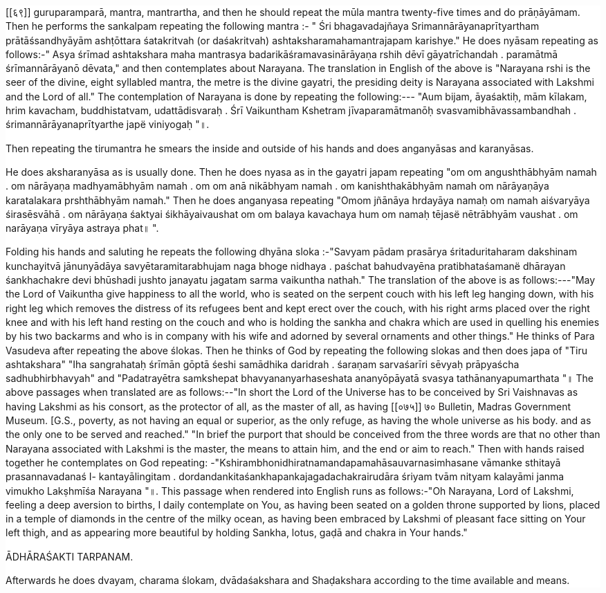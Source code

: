 [[६९]]
guruparamparā, mantra, mantrartha, and then he should repeat the mūla mantra twenty-five times and do prāṇāyāmam. Then he performs the sankalpam repeating the following mantra :- " Śri bhagavadajňaya Srimannārāyanaprītyartham prātāśsandhyāyām ashṭōttara śatakritvah (or daśakritvah) ashtaksharamahamantrajapam karishye." He does nyāsam repeating as follows:-" Asya śrīmad ashtakshara maha mantrasya badarikāśramavasinārāyaṇa rshih dēvī gāyatrīchandah . paramātmā śrīmannārāyanō dēvata," and then contemplates about Narayana. The translation in English of the above is "Narayana rshi is the seer of the divine, eight syllabled mantra, the metre is the divine gayatri, the presiding deity is Narayana associated with Lakshmi and the Lord of all." The contemplation of Narayana is done by repeating the following:--- "Aum bijam, āyaśaktiḥ, mām kīlakam, hrim kavacham, buddhistatvam, udattādisvaraḥ . Śrī Vaikuntham Kshetram jīvaparamātmanōḥ svasvamibhāvassambandhah . śrimannārāyanaprītyarthe japë viniyogaḥ "॥.

Then repeating the tirumantra he smears the inside and outside of his hands and does anganyāsas and karanyāsas.

He does aksharanyāsa as is usually done. Then he does nyasa as in the gayatri japam repeating "om om angushthābhyām namah . om nārāyaṇa madhyamābhyām namah . om om anā nikābhyam namah . om kanishthakābhyām namah om nārāyaṇāya karatalakara prshthābhyām namah." Then he does anganyasa repeating "Omom jñānāya hrdayāya namaḥ om namah aiśvaryāya śirasēsvāhā . om nārāyaṇa śaktyai śikhāyaivaushat om om balaya kavachaya hum om namaḥ tējasë nētrābhyām vaushat . om narāyaṇa vīryāya astraya phat॥ ".

Folding his hands and saluting he repeats the following dhyāna sloka :-"Savyam pādam prasārya śritaduritaharam dakshinam kunchayitvā jānunyādāya savyētaramitarabhujam naga bhoge nidhaya . paśchat bahudvayēna pratibhataśamanë dhārayan śankhachakre devi bhūshadi jushto janayatu jagatam sarma vaikuntha nathah." The translation of the above is as follows:---"May the Lord of Vaikuntha give happiness to all the world, who is seated on the serpent couch with his left leg hanging down, with his right leg which removes the distress of its refugees bent and kept erect over the couch, with his right arms placed over the right knee and with his left hand resting on the couch and who is holding the sankha and chakra which are used in quelling his enemies by his two backarms and who is in company with his wife and adorned by several ornaments and other things." He thinks of Para Vasudeva after repeating the above ślokas. Then he thinks of God by repeating the following slokas and then does japa of "Tiru ashtakshara" "Iha sangrahataḥ śrīmān gōptā śeshi samādhika daridrah . śaraṇam sarvaśarīri sēvyaḥ prāpyaścha sadhubhirbhavyah" and "Padatrayētra samkshepat bhavyananyarhaseshata ananyōpāyatā svasya tathānanyapumarthata "॥ The above passages when translated are as follows:--"In short the Lord of the Universe has to be conceived by Sri Vaishnavas as having Lakshmi as his consort, as the protector of all, as the master of all, as having [[०७५]]
७० Bulletin, Madras Government Museum. [G.S., poverty, as not having an equal or superior, as the only refuge, as having the whole universe as his body. and as the only one to be served and reached." "In brief the purport that should be conceived from the three words are that no other than Narayana associated with Lakshmi is the master, the means to attain him, and the end or aim to reach." Then with hands raised together he contemplates on God repeating: -"Kshirambhonidhiratnamandapamahāsauvarnasimhasane vāmanke sthitayā prasannavadanaś I- kantayālingitam . dordandankitaśankhapankajagadachakrairudāra śriyam tvām nityam kalayāmi janma vimukho Lakṣhmīśa Narayana "॥. This passage when rendered into English runs as follows:-"Oh Narayana, Lord of Lakshmi, feeling a deep aversion to births, I daily contemplate on You, as having been seated on a golden throne supported by lions, placed in a temple of diamonds in the centre of the milky ocean, as having been embraced by Lakshmi of pleasant face sitting on Your left thigh, and as appearing more beautiful by holding Sankha, lotus, gaḍā and chakra in Your hands."

ĀDHĀRAŚAKTI TARPANAM.

Afterwards he does dvayam, charama ślokam, dvādaśakshara and Shaḍakshara according to the time available and means.
